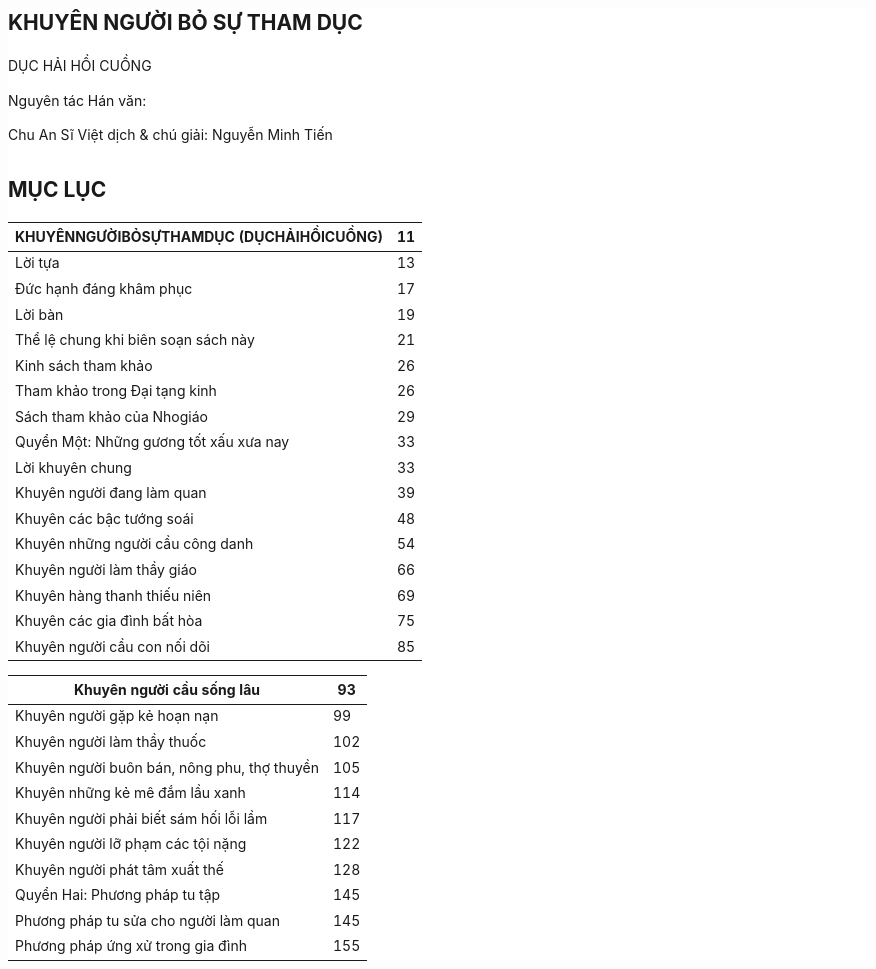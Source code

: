 



## KHUYÊN NGƯỜI BỎ SỰ THAM DỤC

DỤC HẢI HỒI CUỒNG

Nguyên tác Hán văn:

Chu An Sĩ Việt dịch &amp; chú giải: Nguyễn Minh Tiến





## MỤC LỤC

| KHUYÊNNGƯỜIBỎSỰTHAMDỤC (DỤCHẢIHỒICUỒNG)   |   11 |
|-------------------------------------------|------|
| Lời tựa                                   |   13 |
| Đức hạnh đáng khâm phục                   |   17 |
| Lời bàn                                   |   19 |
| Thể lệ chung khi biên soạn sách này       |   21 |
| Kinh sách tham khảo                       |   26 |
| Tham khảo trong Đại tạng kinh             |   26 |
| Sách tham khảo của Nhogiáo                |   29 |
| Quyển Một: Những gương tốt xấu xưa nay    |   33 |
| Lời khuyên chung                          |   33 |
| Khuyên người đang làm quan                |   39 |
| Khuyên các bậc tướng soái                 |   48 |
| Khuyên những người cầu công danh          |   54 |
| Khuyên người làm thầy giáo                |   66 |
| Khuyên hàng thanh thiếu niên              |   69 |
| Khuyên các gia đình bất hòa               |   75 |
| Khuyên người cầu con nối dõi              |   85 |

| Khuyên người cầu sống lâu                   |   93 |
|---------------------------------------------|------|
| Khuyên người gặp kẻ hoạn nạn                |   99 |
| Khuyên người làm thầy thuốc                 |  102 |
| Khuyên người buôn bán, nông phu, thợ thuyền |  105 |
| Khuyên những kẻ mê đắm lầu xanh             |  114 |
| Khuyên người phải biết sám hối lỗi lầm      |  117 |
| Khuyên người lỡ phạm các tội nặng           |  122 |
| Khuyên người phát tâm xuất thế              |  128 |
| Quyển Hai: Phương pháp tu tập               |  145 |
| Phương pháp tu sửa cho người làm quan       |  145 |
| Phương pháp ứng xử trong gia đình           |  155 |